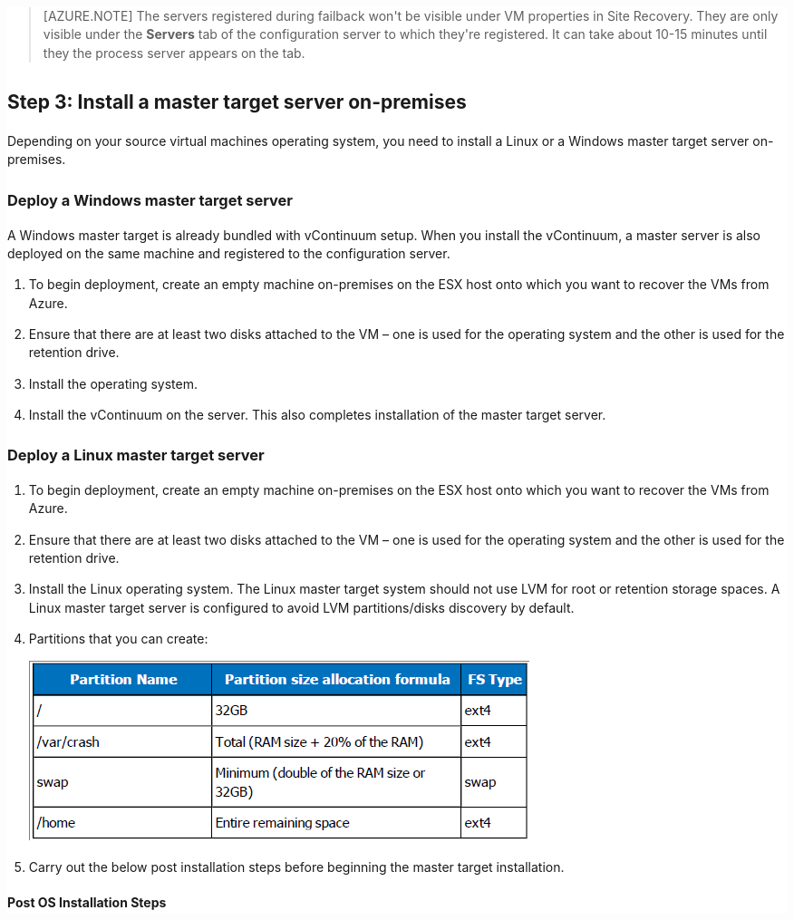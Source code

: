 >[AZURE.NOTE] The servers registered during failback won't be visible under VM properties in Site Recovery. They are only visible under the **Servers** tab of the configuration server to which they're registered. It can take about 10-15 minutes until they the process server appears on the tab.


## Step 3: Install a master target server on-premises

Depending on your source virtual machines operating system, you need to install a Linux or a Windows master target server on-premises.

### Deploy a Windows master target server

A Windows master target is already bundled with vContinuum setup. When you install
the vContinuum, a master server is also deployed on the same machine and
registered to the configuration server.

1.  To begin deployment, create an empty machine on-premises on the ESX host onto which you want to recover the VMs from Azure.

2.  Ensure that there are at least two disks attached to the VM – one is used for the operating system and the other is used for the retention drive.

3.  Install the operating system.

4.  Install the vContinuum on the server. This also completes installation of the master target server.

### Deploy a Linux master target server

1.  To begin deployment, create an empty machine on-premises on the ESX host onto which you want to recover the VMs from Azure.

2.  Ensure that there are at least two disks attached to the VM – one is used for the operating system and the other is used for the retention drive.

3.  Install the Linux operating system. The Linux master target system should not use LVM for root or retention storage spaces. A Linux master target server is configured to avoid LVM partitions/disks discovery by default.
4.  Partitions that you can create:

	![](./media/site-recovery-failback-azure-to-vmware/image13.png)

5.  Carry out the below post installation steps before beginning the master target installation.


#### Post OS Installation Steps
